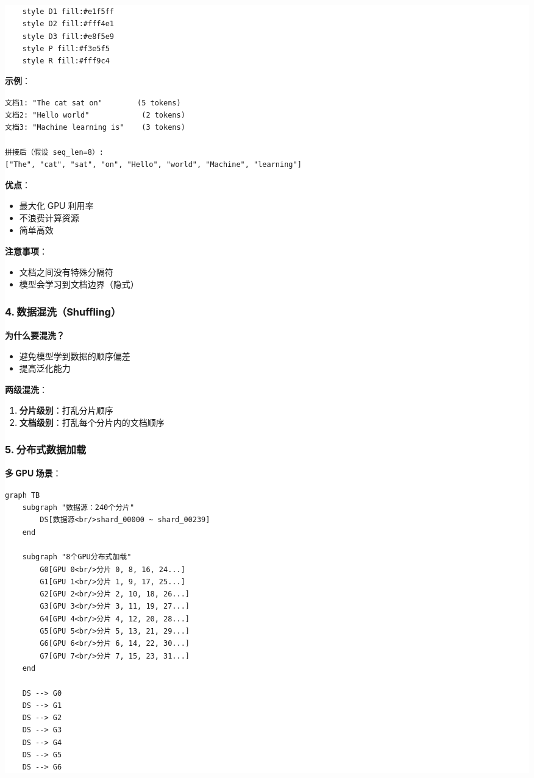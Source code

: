 ```mermaid
    style D1 fill:#e1f5ff
    style D2 fill:#fff4e1
    style D3 fill:#e8f5e9
    style P fill:#f3e5f5
    style R fill:#fff9c4
```

**示例**：
```
文档1: "The cat sat on"        (5 tokens)
文档2: "Hello world"            (2 tokens)
文档3: "Machine learning is"    (3 tokens)

拼接后（假设 seq_len=8）:
["The", "cat", "sat", "on", "Hello", "world", "Machine", "learning"]
```

**优点**：

- 最大化 GPU 利用率
- 不浪费计算资源
- 简单高效

**注意事项**：

- 文档之间没有特殊分隔符
- 模型会学习到文档边界（隐式）

### 4. 数据混洗（Shuffling）

**为什么要混洗？**

- 避免模型学到数据的顺序偏差
- 提高泛化能力

**两级混洗**：

1. **分片级别**：打乱分片顺序
2. **文档级别**：打乱每个分片内的文档顺序

### 5. 分布式数据加载

**多 GPU 场景**：

```mermaid
graph TB
    subgraph "数据源：240个分片"
        DS[数据源<br/>shard_00000 ~ shard_00239]
    end
    
    subgraph "8个GPU分布式加载"
        G0[GPU 0<br/>分片 0, 8, 16, 24...]
        G1[GPU 1<br/>分片 1, 9, 17, 25...]
        G2[GPU 2<br/>分片 2, 10, 18, 26...]
        G3[GPU 3<br/>分片 3, 11, 19, 27...]
        G4[GPU 4<br/>分片 4, 12, 20, 28...]
        G5[GPU 5<br/>分片 5, 13, 21, 29...]
        G6[GPU 6<br/>分片 6, 14, 22, 30...]
        G7[GPU 7<br/>分片 7, 15, 23, 31...]
    end
    
    DS --> G0
    DS --> G1
    DS --> G2
    DS --> G3
    DS --> G4
    DS --> G5
    DS --> G6
```